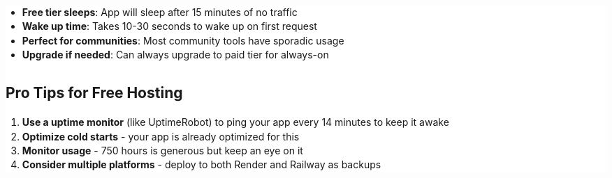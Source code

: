 - **Free tier sleeps**: App will sleep after 15 minutes of no traffic
- **Wake up time**: Takes 10-30 seconds to wake up on first request
- **Perfect for communities**: Most community tools have sporadic usage
- **Upgrade if needed**: Can always upgrade to paid tier for always-on

## Pro Tips for Free Hosting

1. **Use a uptime monitor** (like UptimeRobot) to ping your app every 14 minutes to keep it awake
2. **Optimize cold starts** - your app is already optimized for this
3. **Monitor usage** - 750 hours is generous but keep an eye on it
4. **Consider multiple platforms** - deploy to both Render and Railway as backups
